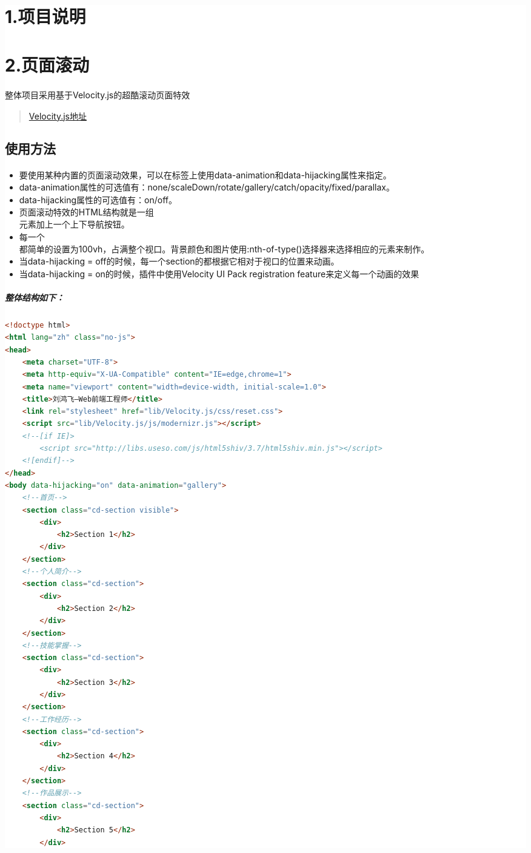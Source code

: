 # 1.项目说明

# 2.页面滚动
整体项目采用基于Velocity.js的超酷滚动页面特效
> [Velocity.js地址](https://github.com/julianshapiro/velocity)  

## 使用方法
* 要使用某种内置的页面滚动效果，可以在<body>标签上使用data-animation和data-hijacking属性来指定。
* data-animation属性的可选值有：none/scaleDown/rotate/gallery/catch/opacity/fixed/parallax。
* data-hijacking属性的可选值有：on/off。
* 页面滚动特效的HTML结构就是一组<section>元素加上一个上下导航按钮。
* 每一个<section>都简单的设置为100vh，占满整个视口。背景颜色和图片使用:nth-of-type()选择器来选择相应的元素来制作。
* 当data-hijacking = off的时候，每一个section的都根据它相对于视口的位置来动画。
* 当data-hijacking = on的时候，插件中使用Velocity UI Pack registration feature来定义每一个动画的效果

##### 整体结构如下：
```html
<!doctype html>
<html lang="zh" class="no-js">
<head>
	<meta charset="UTF-8">
	<meta http-equiv="X-UA-Compatible" content="IE=edge,chrome=1"> 
	<meta name="viewport" content="width=device-width, initial-scale=1.0">
	<title>刘鸿飞—Web前端工程师</title>	
	<link rel="stylesheet" href="lib/Velocity.js/css/reset.css"> 
	<script src="lib/Velocity.js/js/modernizr.js"></script> 
	<!--[if IE]>
		<script src="http://libs.useso.com/js/html5shiv/3.7/html5shiv.min.js"></script>
	<![endif]-->
</head>
<body data-hijacking="on" data-animation="gallery">
	<!--首页-->
	<section class="cd-section visible">
		<div>
			<h2>Section 1</h2>
		</div>
	</section>
	<!--个人简介-->
	<section class="cd-section">
		<div>
			<h2>Section 2</h2>
		</div>
	</section>
	<!--技能掌握-->
	<section class="cd-section">
		<div>
			<h2>Section 3</h2>
		</div>
	</section>
	<!--工作经历-->
	<section class="cd-section">
		<div>
			<h2>Section 4</h2>
		</div>
	</section>
	<!--作品展示-->
	<section class="cd-section">
		<div>
			<h2>Section 5</h2>
		</div>
```